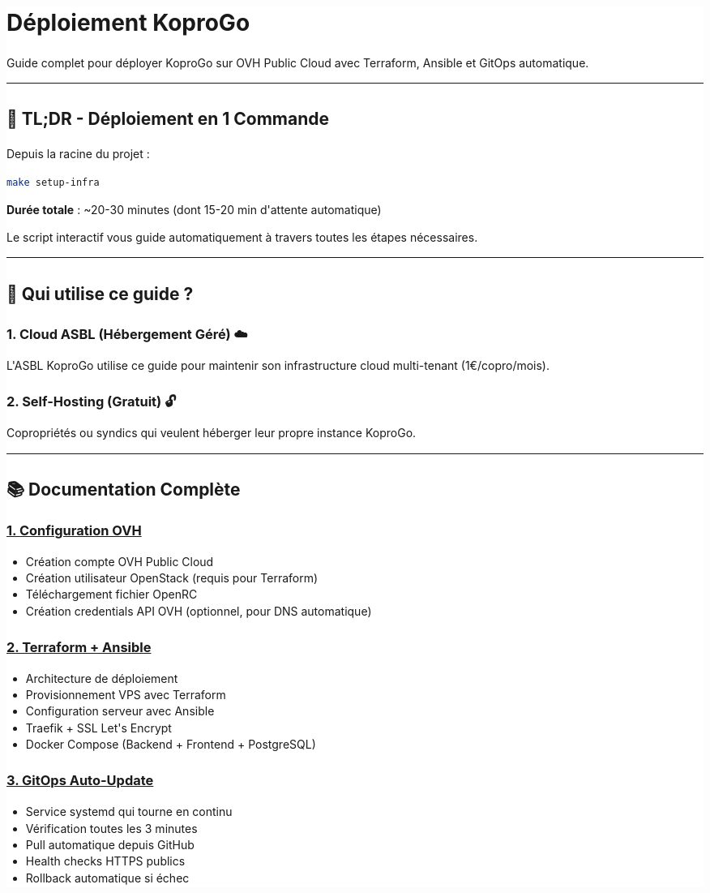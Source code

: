 # Déploiement KoproGo

Guide complet pour déployer KoproGo sur OVH Public Cloud avec Terraform, Ansible et GitOps automatique.

---

## 🚀 TL;DR - Déploiement en 1 Commande

Depuis la racine du projet :

```bash
make setup-infra
```

**Durée totale** : ~20-30 minutes (dont 15-20 min d'attente automatique)

Le script interactif vous guide automatiquement à travers toutes les étapes nécessaires.

---

## 🎯 Qui utilise ce guide ?

### 1. **Cloud ASBL (Hébergement Géré)** ☁️
L'ASBL KoproGo utilise ce guide pour maintenir son infrastructure cloud multi-tenant (1€/copro/mois).

### 2. **Self-Hosting (Gratuit)** 🔓
Copropriétés ou syndics qui veulent héberger leur propre instance KoproGo.

---

## 📚 Documentation Complète

### [1. Configuration OVH](ovh-setup.md)
- Création compte OVH Public Cloud
- Création utilisateur OpenStack (requis pour Terraform)
- Téléchargement fichier OpenRC
- Création credentials API OVH (optionnel, pour DNS automatique)

### [2. Terraform + Ansible](terraform-ansible.md)
- Architecture de déploiement
- Provisionnement VPS avec Terraform
- Configuration serveur avec Ansible
- Traefik + SSL Let's Encrypt
- Docker Compose (Backend + Frontend + PostgreSQL)

### [3. GitOps Auto-Update](gitops.md)
- Service systemd qui tourne en continu
- Vérification toutes les 3 minutes
- Pull automatique depuis GitHub
- Health checks HTTPS publics
- Rollback automatique si échec
